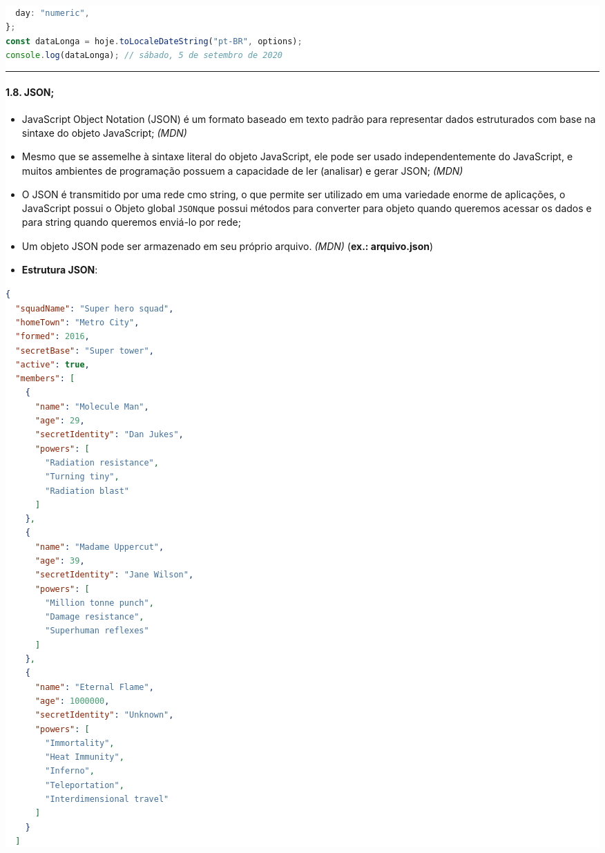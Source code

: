 ```js
  day: "numeric",
};
const dataLonga = hoje.toLocaleDateString("pt-BR", options);
console.log(dataLonga); // sábado, 5 de setembro de 2020
```

---

#### 1.8. JSON;

- JavaScript Object Notation (JSON) é um formato baseado em texto padrão para representar dados estruturados com base na sintaxe do objeto JavaScript; _(MDN)_

- Mesmo que se assemelhe à sintaxe literal do objeto JavaScript, ele pode ser usado independentemente do JavaScript, e muitos ambientes de programação possuem a capacidade de ler (analisar) e gerar JSON; _(MDN)_

- O JSON é transmitido por uma rede cmo string, o que permite ser utilizado em uma variedade enorme de aplicações, o JavaScript possui o Objeto global `JSON`que possui métodos para converter para objeto quando queremos acessar os dados e para string quando queremos enviá-lo por rede;

- Um objeto JSON pode ser armazenado em seu próprio arquivo. _(MDN)_ (__ex.: arquivo.json__)

- __Estrutura JSON__:

```json
{
  "squadName": "Super hero squad",
  "homeTown": "Metro City",
  "formed": 2016,
  "secretBase": "Super tower",
  "active": true,
  "members": [
    {
      "name": "Molecule Man",
      "age": 29,
      "secretIdentity": "Dan Jukes",
      "powers": [
        "Radiation resistance",
        "Turning tiny",
        "Radiation blast"
      ]
    },
    {
      "name": "Madame Uppercut",
      "age": 39,
      "secretIdentity": "Jane Wilson",
      "powers": [
        "Million tonne punch",
        "Damage resistance",
        "Superhuman reflexes"
      ]
    },
    {
      "name": "Eternal Flame",
      "age": 1000000,
      "secretIdentity": "Unknown",
      "powers": [
        "Immortality",
        "Heat Immunity",
        "Inferno",
        "Teleportation",
        "Interdimensional travel"
      ]
    }
  ]
```